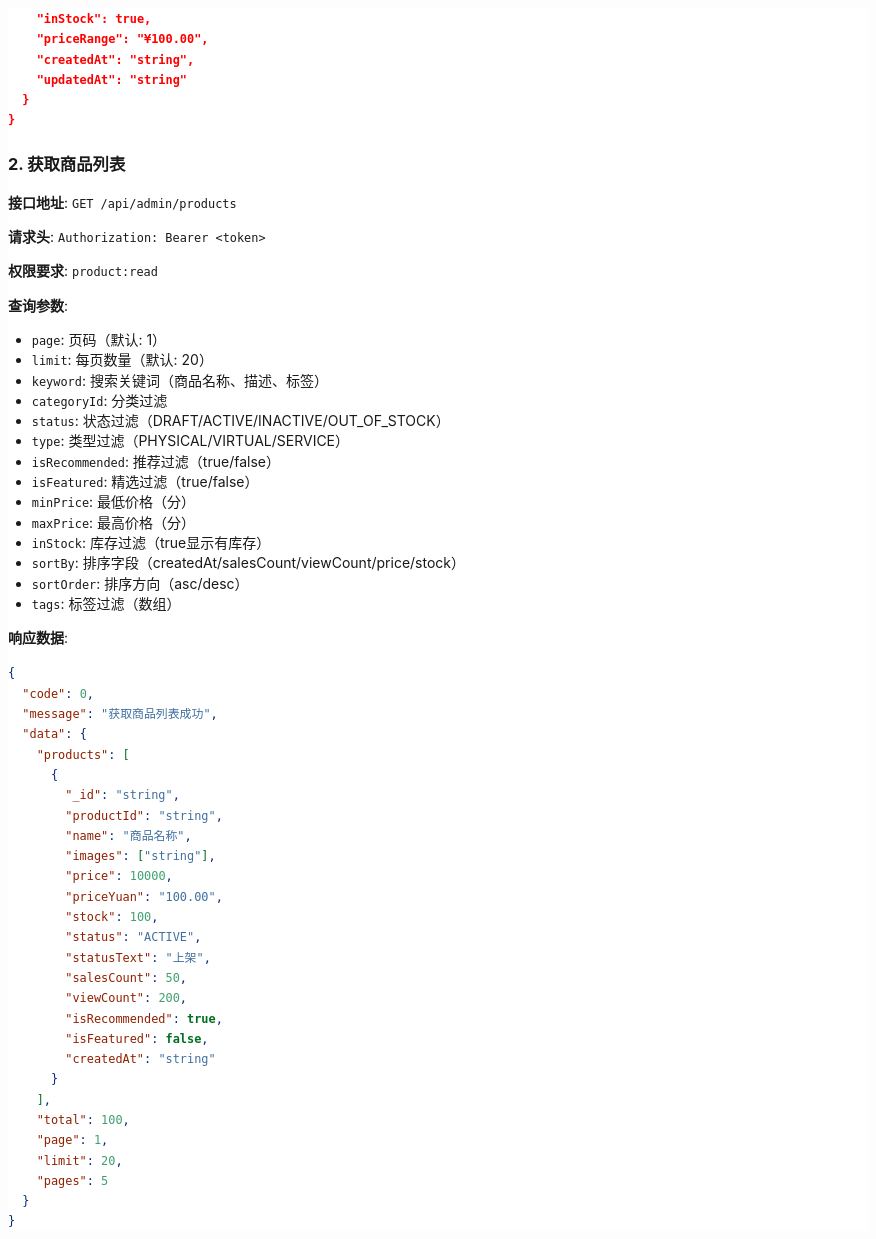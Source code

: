 ```json
    "inStock": true,
    "priceRange": "¥100.00",
    "createdAt": "string",
    "updatedAt": "string"
  }
}
```

### 2. 获取商品列表
**接口地址**: `GET /api/admin/products`

**请求头**: `Authorization: Bearer <token>`

**权限要求**: `product:read`

**查询参数**:
- `page`: 页码（默认: 1）
- `limit`: 每页数量（默认: 20）
- `keyword`: 搜索关键词（商品名称、描述、标签）
- `categoryId`: 分类过滤
- `status`: 状态过滤（DRAFT/ACTIVE/INACTIVE/OUT_OF_STOCK）
- `type`: 类型过滤（PHYSICAL/VIRTUAL/SERVICE）
- `isRecommended`: 推荐过滤（true/false）
- `isFeatured`: 精选过滤（true/false）
- `minPrice`: 最低价格（分）
- `maxPrice`: 最高价格（分）
- `inStock`: 库存过滤（true显示有库存）
- `sortBy`: 排序字段（createdAt/salesCount/viewCount/price/stock）
- `sortOrder`: 排序方向（asc/desc）
- `tags`: 标签过滤（数组）

**响应数据**:
```json
{
  "code": 0,
  "message": "获取商品列表成功",
  "data": {
    "products": [
      {
        "_id": "string",
        "productId": "string",
        "name": "商品名称",
        "images": ["string"],
        "price": 10000,
        "priceYuan": "100.00",
        "stock": 100,
        "status": "ACTIVE",
        "statusText": "上架",
        "salesCount": 50,
        "viewCount": 200,
        "isRecommended": true,
        "isFeatured": false,
        "createdAt": "string"
      }
    ],
    "total": 100,
    "page": 1,
    "limit": 20,
    "pages": 5
  }
}
```
